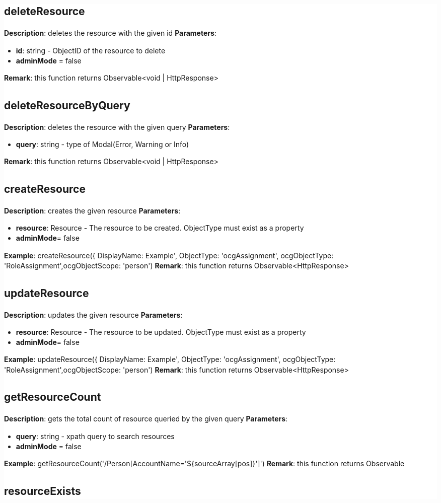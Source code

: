 ## **deleteResource**  

**Description**:  deletes the resource with the given id
**Parameters**: 
- **id**: string - ObjectID of the resource to delete
- **adminMode** = false

**Remark**: this function returns Observable<void | HttpResponse<void>>

## **deleteResourceByQuery** 
 
**Description**:  deletes the resource with the given query
**Parameters**: 
- **query**: string - type of Modal(Error, Warning or Info)

**Remark**: this function returns Observable<void | HttpResponse<void>>

## **createResource**  

**Description**:  creates the given resource
**Parameters**: 
- **resource**: Resource - The resource to be created. ObjectType must exist as a property
- **adminMode**= false

**Example**: createResource({ DisplayName: Example', ObjectType: 'ocgAssignment', ocgObjectType: 'RoleAssignment',ocgObjectScope: 'person')
**Remark**: this function returns Observable<HttpResponse<any>>

## **updateResource**  

**Description**:  updates the given resource
**Parameters**: 
- **resource**: Resource - The resource to be updated. ObjectType must exist as a property
- **adminMode**= false

**Example**: updateResource({ DisplayName: Example', ObjectType: 'ocgAssignment', ocgObjectType: 'RoleAssignment',ocgObjectScope: 'person')
**Remark**: this function returns Observable<HttpResponse<any>>


## **getResourceCount** 
 
**Description**:  gets the total count of resource queried by the given query
**Parameters**: 
- **query**: string - xpath query to search resources
- **adminMode** = false

**Example**: getResourceCount('/Person[AccountName='${sourceArray[pos]}']')
**Remark**: this function returns Observable<number>

## **resourceExists** 
 